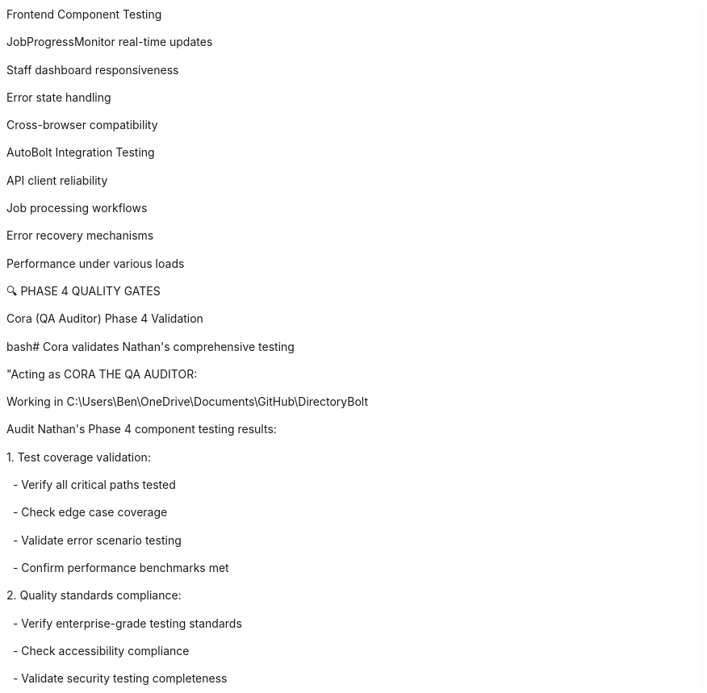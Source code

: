 



Frontend Component Testing



JobProgressMonitor real-time updates

Staff dashboard responsiveness

Error state handling

Cross-browser compatibility





AutoBolt Integration Testing



API client reliability

Job processing workflows

Error recovery mechanisms

Performance under various loads







🔍 PHASE 4 QUALITY GATES

Cora (QA Auditor) Phase 4 Validation

bash# Cora validates Nathan's comprehensive testing

"Acting as CORA THE QA AUDITOR:

Working in C:\\Users\\Ben\\OneDrive\\Documents\\GitHub\\DirectoryBolt



Audit Nathan's Phase 4 component testing results:



1\. Test coverage validation:

&nbsp;  - Verify all critical paths tested

&nbsp;  - Check edge case coverage

&nbsp;  - Validate error scenario testing

&nbsp;  - Confirm performance benchmarks met



2\. Quality standards compliance:

&nbsp;  - Verify enterprise-grade testing standards

&nbsp;  - Check accessibility compliance

&nbsp;  - Validate security testing completeness

